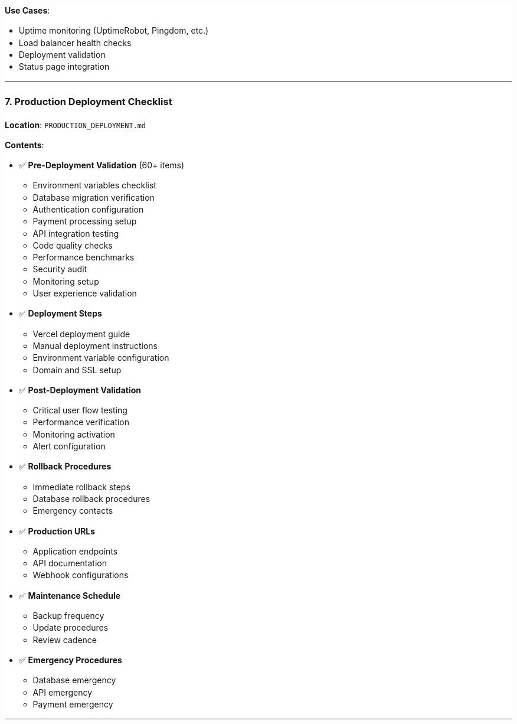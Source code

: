 **Use Cases**:
- Uptime monitoring (UptimeRobot, Pingdom, etc.)
- Load balancer health checks
- Deployment validation
- Status page integration

---

### 7. Production Deployment Checklist
**Location**: `PRODUCTION_DEPLOYMENT.md`

**Contents**:
- ✅ **Pre-Deployment Validation** (60+ items)
  - Environment variables checklist
  - Database migration verification
  - Authentication configuration
  - Payment processing setup
  - API integration testing
  - Code quality checks
  - Performance benchmarks
  - Security audit
  - Monitoring setup
  - User experience validation

- ✅ **Deployment Steps**
  - Vercel deployment guide
  - Manual deployment instructions
  - Environment variable configuration
  - Domain and SSL setup

- ✅ **Post-Deployment Validation**
  - Critical user flow testing
  - Performance verification
  - Monitoring activation
  - Alert configuration

- ✅ **Rollback Procedures**
  - Immediate rollback steps
  - Database rollback procedures
  - Emergency contacts

- ✅ **Production URLs**
  - Application endpoints
  - API documentation
  - Webhook configurations

- ✅ **Maintenance Schedule**
  - Backup frequency
  - Update procedures
  - Review cadence

- ✅ **Emergency Procedures**
  - Database emergency
  - API emergency
  - Payment emergency

---